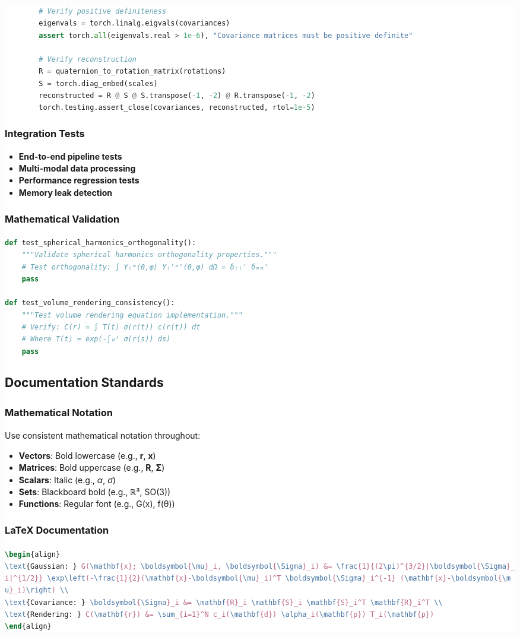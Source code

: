 ```python
        # Verify positive definiteness
        eigenvals = torch.linalg.eigvals(covariances)
        assert torch.all(eigenvals.real > 1e-6), "Covariance matrices must be positive definite"
        
        # Verify reconstruction
        R = quaternion_to_rotation_matrix(rotations)
        S = torch.diag_embed(scales)
        reconstructed = R @ S @ S.transpose(-1, -2) @ R.transpose(-1, -2)
        torch.testing.assert_close(covariances, reconstructed, rtol=1e-5)
```

### Integration Tests
- **End-to-end pipeline tests**
- **Multi-modal data processing**
- **Performance regression tests**
- **Memory leak detection**

### Mathematical Validation
```python
def test_spherical_harmonics_orthogonality():
    """Validate spherical harmonics orthogonality properties."""
    # Test orthogonality: ∫ Yₗᵐ(θ,φ) Yₗ'ᵐ'(θ,φ) dΩ = δₗₗ' δₘₘ'
    pass

def test_volume_rendering_consistency():
    """Test volume rendering equation implementation."""
    # Verify: C(r) = ∫ T(t) σ(r(t)) c(r(t)) dt
    # Where T(t) = exp(-∫₀ᵗ σ(r(s)) ds)
    pass
```

## Documentation Standards

### Mathematical Notation
Use consistent mathematical notation throughout:

- **Vectors**: Bold lowercase (e.g., **r**, **x**)
- **Matrices**: Bold uppercase (e.g., **R**, **Σ**)  
- **Scalars**: Italic (e.g., *α*, *σ*)
- **Sets**: Blackboard bold (e.g., ℝ³, SO(3))
- **Functions**: Regular font (e.g., G(x), f(θ))

### LaTeX Documentation
```latex
\begin{align}
\text{Gaussian: } G(\mathbf{x}; \boldsymbol{\mu}_i, \boldsymbol{\Sigma}_i) &= \frac{1}{(2\pi)^{3/2}|\boldsymbol{\Sigma}_i|^{1/2}} \exp\left(-\frac{1}{2}(\mathbf{x}-\boldsymbol{\mu}_i)^T \boldsymbol{\Sigma}_i^{-1} (\mathbf{x}-\boldsymbol{\mu}_i)\right) \\
\text{Covariance: } \boldsymbol{\Sigma}_i &= \mathbf{R}_i \mathbf{S}_i \mathbf{S}_i^T \mathbf{R}_i^T \\
\text{Rendering: } C(\mathbf{r}) &= \sum_{i=1}^N c_i(\mathbf{d}) \alpha_i(\mathbf{p}) T_i(\mathbf{p})
\end{align}
```
